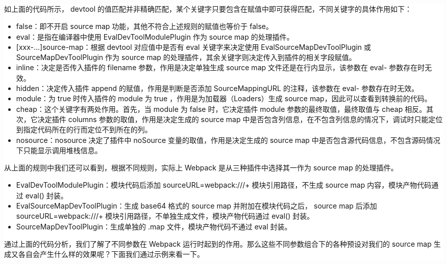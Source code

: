 如上面的代码所示， devtool 的值匹配并非精确匹配，某个关键字只要包含在赋值中即可获得匹配，不同关键字的具体作用如下：

- false：即不开启 source map 功能，其他不符合上述规则的赋值也等价于 false。
- eval：是指在编译器中使用 EvalDevToolModulePlugin 作为 source map 的处理插件。
- [xxx-...]source-map：根据 devtool 对应值中是否有 eval 关键字来决定使用 EvalSourceMapDevToolPlugin 或 SourceMapDevToolPlugin 作为 source map 的处理插件，其余关键字则决定传入到插件的相关字段赋值。
- inline：决定是否传入插件的 filename 参数，作用是决定单独生成 source map 文件还是在行内显示，该参数在 eval- 参数存在时无效。
- hidden：决定传入插件 append 的赋值，作用是判断是否添加 SourceMappingURL 的注释，该参数在 eval- 参数存在时无效。
- module：为 true 时传入插件的 module 为 true ，作用是为加载器（Loaders）生成 source map，因此可以查看到转换前的代码。
- cheap：这个关键字有两处作用。首先，当 module 为 false 时，它决定插件 module 参数的最终取值，最终取值与 cheap 相反。其次，它决定插件 columns 参数的取值，作用是决定生成的 source map 中是否包含列信息，在不包含列信息的情况下，调试时只能定位到指定代码所在的行而定位不到所在的列。
- nosource：nosource 决定了插件中 noSource 变量的取值，作用是决定生成的 source map 中是否包含源代码信息，不包含源码情况下只能显示调用堆栈信息。

从上面的规则中我们还可以看到，根据不同规则，实际上 Webpack 是从三种插件中选择其一作为 source map 的处理插件。

- EvalDevToolModulePlugin：模块代码后添加 sourceURL=webpack:///+ 模块引用路径，不生成 source map 内容，模块产物代码通过 eval() 封装。
- EvalSourceMapDevToolPlugin：生成 base64 格式的 source map 并附加在模块代码之后， source map 后添加 sourceURL=webpack:///+ 模块引用路径，不单独生成文件，模块产物代码通过 eval() 封装。
- SourceMapDevToolPlugin：生成单独的 .map 文件，模块产物代码不通过 eval 封装。

通过上面的代码分析，我们了解了不同参数在 Webpack 运行时起到的作用。那么这些不同参数组合下的各种预设对我们的 source map 生成又各自会产生什么样的效果呢？下面我们通过示例来看一下。
